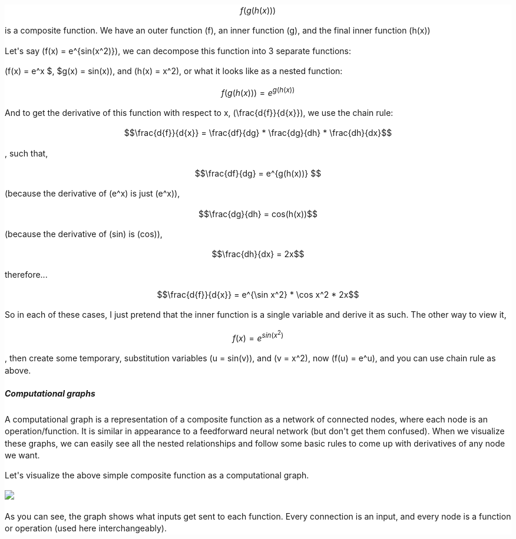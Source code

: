 
$$f(g(h(x)))$$

 is a composite function. We have an outer function \(f\), an inner function \(g\), and the final inner function \(h(x)\)

Let's say \(f(x) = e^{sin(x^2)}\), we can decompose this function into 3 separate functions:

\(f(x) = e^x $, $g(x) = sin(x)\), and \(h(x) = x^2\), or what it looks like as a nested function:


$$f(g(h(x))) = e^{g(h(x))}$$

And to get the derivative of this function with respect to x, \(\frac{d{f}}{d{x}}\), we use the chain rule:

$$\frac{d{f}}{d{x}} = \frac{df}{dg} * \frac{dg}{dh} * \frac{dh}{dx}$$

, such that,


$$\frac{df}{dg} = e^{g(h(x))} $$

 (because the derivative of \(e^x\) is just \(e^x\)),


$$\frac{dg}{dh} = cos(h(x))$$

 (because the derivative of \(sin\) is \(cos\)),


$$\frac{dh}{dx} = 2x$$


therefore...


$$\frac{d{f}}{d{x}} = e^{\sin x^2} * \cos x^2 * 2x$$


So in each of these cases, I just pretend that the inner function is a single variable and derive it as such.
The other way to view it,

$$f(x) = e^{sin(x^2)}$$

, then create some temporary, substitution variables
\(u = sin(v)\), and \(v = x^2\), now \(f(u) = e^u\), and you can use chain rule as above.

##### Computational graphs

A computational graph is a representation of a composite function as a network of connected nodes, where each node is an operation/function.
It is similar in appearance to a feedforward neural network (but don't get them confused). When we visualize these graphs, we can easily see all the nested relationships and follow some basic rules to come up with derivatives of any node we want.

Let's visualize the above simple composite function as a computational graph.

![](http://outlace.com/images/compgraph/compgraph1.png)


As you can see, the graph shows what inputs get sent to each function. Every connection is an input, and every node is a function or operation
(used here interchangeably).
